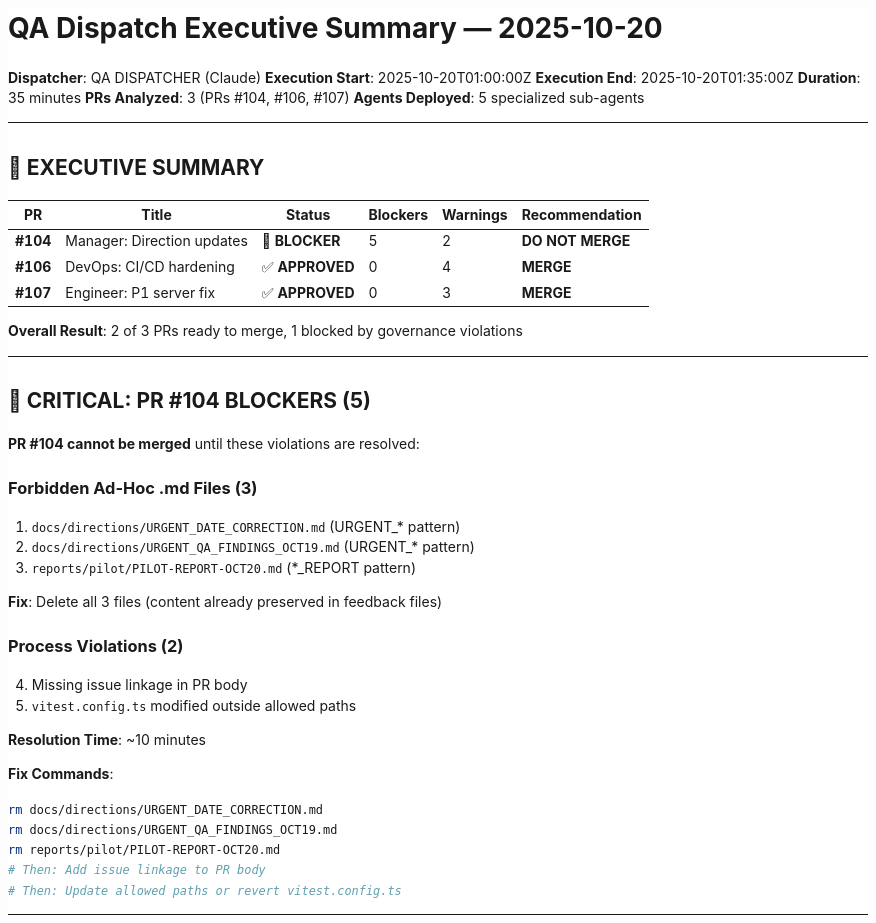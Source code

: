 # QA Dispatch Executive Summary — 2025-10-20

**Dispatcher**: QA DISPATCHER (Claude)
**Execution Start**: 2025-10-20T01:00:00Z
**Execution End**: 2025-10-20T01:35:00Z
**Duration**: 35 minutes
**PRs Analyzed**: 3 (PRs #104, #106, #107)
**Agents Deployed**: 5 specialized sub-agents

---

## 🎯 EXECUTIVE SUMMARY

| PR | Title | Status | Blockers | Warnings | Recommendation |
|----|-------|--------|----------|----------|----------------|
| **#104** | Manager: Direction updates | 🚨 **BLOCKER** | 5 | 2 | **DO NOT MERGE** |
| **#106** | DevOps: CI/CD hardening | ✅ **APPROVED** | 0 | 4 | **MERGE** |
| **#107** | Engineer: P1 server fix | ✅ **APPROVED** | 0 | 3 | **MERGE** |

**Overall Result**: 2 of 3 PRs ready to merge, 1 blocked by governance violations

---

## 🚨 CRITICAL: PR #104 BLOCKERS (5)

**PR #104 cannot be merged** until these violations are resolved:

### Forbidden Ad-Hoc .md Files (3)
1. `docs/directions/URGENT_DATE_CORRECTION.md` (URGENT_* pattern)
2. `docs/directions/URGENT_QA_FINDINGS_OCT19.md` (URGENT_* pattern)
3. `reports/pilot/PILOT-REPORT-OCT20.md` (*_REPORT pattern)

**Fix**: Delete all 3 files (content already preserved in feedback files)

### Process Violations (2)
4. Missing issue linkage in PR body
5. `vitest.config.ts` modified outside allowed paths

**Resolution Time**: ~10 minutes

**Fix Commands**:
```bash
rm docs/directions/URGENT_DATE_CORRECTION.md
rm docs/directions/URGENT_QA_FINDINGS_OCT19.md
rm reports/pilot/PILOT-REPORT-OCT20.md
# Then: Add issue linkage to PR body
# Then: Update allowed paths or revert vitest.config.ts
```

---

